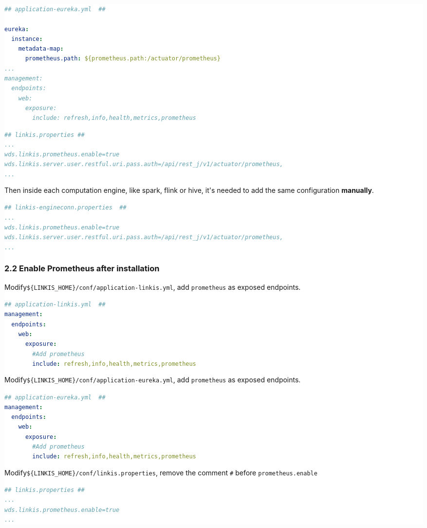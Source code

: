 ```yaml
## application-eureka.yml  ##

eureka:
  instance:
    metadata-map:
      prometheus.path: ${prometheus.path:/actuator/prometheus}
...
management:
  endpoints:
    web:
      exposure:
        include: refresh,info,health,metrics,prometheus
````

```yaml
## linkis.properties ##
...
wds.linkis.prometheus.enable=true
wds.linkis.server.user.restful.uri.pass.auth=/api/rest_j/v1/actuator/prometheus,
...
````
Then inside each computation engine, like spark, flink or hive, it's needed to add the same configuration **manually**.
```yaml
## linkis-engineconn.properties  ##
...
wds.linkis.prometheus.enable=true
wds.linkis.server.user.restful.uri.pass.auth=/api/rest_j/v1/actuator/prometheus,
...
````
### 2.2 Enable Prometheus after installation
Modify`${LINKIS_HOME}/conf/application-linkis.yml`, add `prometheus` as exposed endpoints.
```yaml
## application-linkis.yml  ##
management:
  endpoints:
    web:
      exposure:
        #Add prometheus
        include: refresh,info,health,metrics,prometheus
```
Modify`${LINKIS_HOME}/conf/application-eureka.yml`, add `prometheus` as exposed endpoints.
```yaml
## application-eureka.yml  ##
management:
  endpoints:
    web:
      exposure:
        #Add prometheus
        include: refresh,info,health,metrics,prometheus
````
Modify`${LINKIS_HOME}/conf/linkis.properties`, remove the comment `#` before `prometheus.enable`
```yaml
## linkis.properties ##
...
wds.linkis.prometheus.enable=true
...
```
